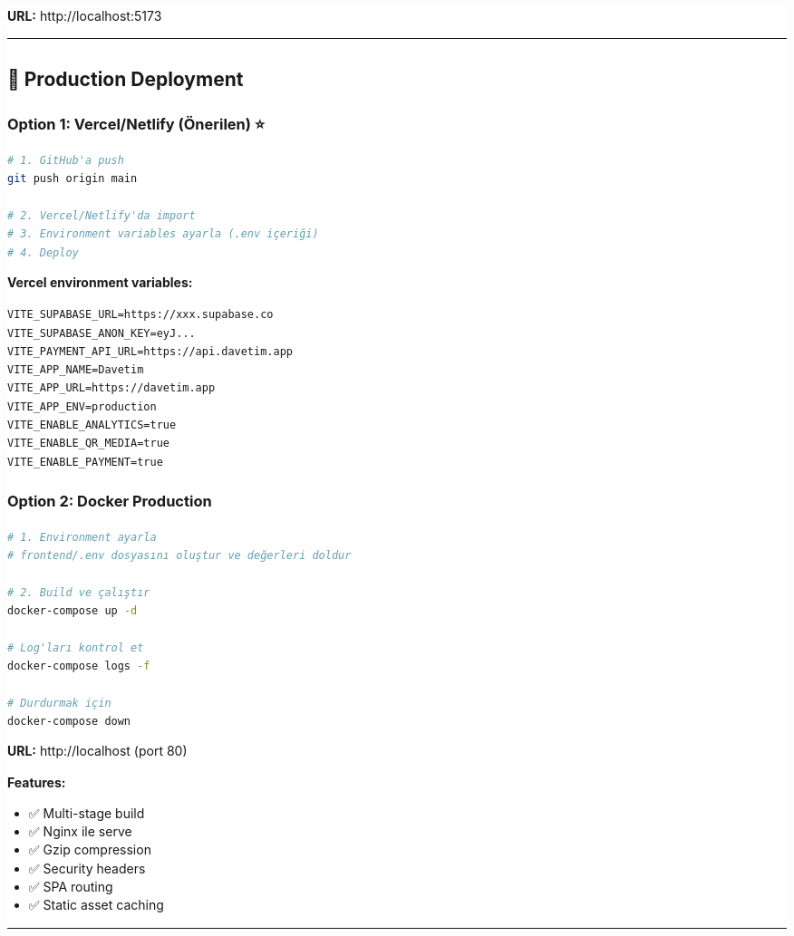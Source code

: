 **URL:** http://localhost:5173

---

## 🚀 Production Deployment

### Option 1: Vercel/Netlify (Önerilen) ⭐

```bash
# 1. GitHub'a push
git push origin main

# 2. Vercel/Netlify'da import
# 3. Environment variables ayarla (.env içeriği)
# 4. Deploy
```

**Vercel environment variables:**
```
VITE_SUPABASE_URL=https://xxx.supabase.co
VITE_SUPABASE_ANON_KEY=eyJ...
VITE_PAYMENT_API_URL=https://api.davetim.app
VITE_APP_NAME=Davetim
VITE_APP_URL=https://davetim.app
VITE_APP_ENV=production
VITE_ENABLE_ANALYTICS=true
VITE_ENABLE_QR_MEDIA=true
VITE_ENABLE_PAYMENT=true
```

### Option 2: Docker Production

```bash
# 1. Environment ayarla
# frontend/.env dosyasını oluştur ve değerleri doldur

# 2. Build ve çalıştır
docker-compose up -d

# Log'ları kontrol et
docker-compose logs -f

# Durdurmak için
docker-compose down
```

**URL:** http://localhost (port 80)

**Features:**
- ✅ Multi-stage build
- ✅ Nginx ile serve
- ✅ Gzip compression
- ✅ Security headers
- ✅ SPA routing
- ✅ Static asset caching

---